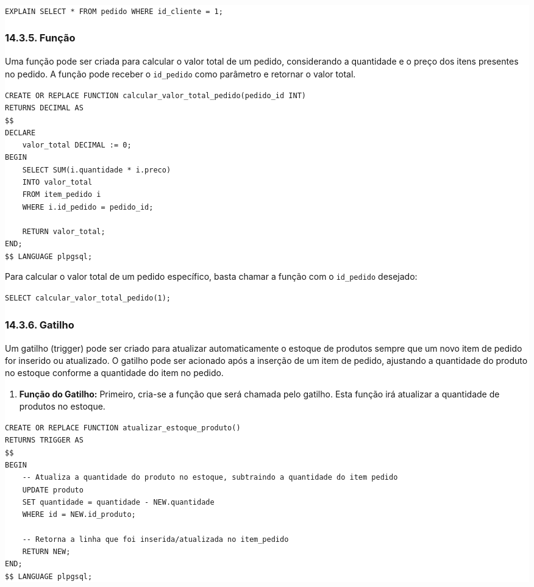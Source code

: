 ```
EXPLAIN SELECT * FROM pedido WHERE id_cliente = 1;
```

### 14.3.5. Função

Uma função pode ser criada para calcular o valor total de um pedido, considerando a quantidade e o preço dos itens presentes no pedido. A função pode receber o `id_pedido` como parâmetro e retornar o valor total.

```
CREATE OR REPLACE FUNCTION calcular_valor_total_pedido(pedido_id INT)
RETURNS DECIMAL AS
$$
DECLARE
    valor_total DECIMAL := 0;
BEGIN
    SELECT SUM(i.quantidade * i.preco)
    INTO valor_total
    FROM item_pedido i
    WHERE i.id_pedido = pedido_id;

    RETURN valor_total;
END;
$$ LANGUAGE plpgsql;
```

Para calcular o valor total de um pedido específico, basta chamar a função com o `id_pedido` desejado:

```
SELECT calcular_valor_total_pedido(1);
```

### 14.3.6. Gatilho

Um gatilho (trigger) pode ser criado para atualizar automaticamente o estoque de produtos sempre que um novo item de pedido for inserido ou atualizado. O gatilho pode ser acionado após a inserção de um item de pedido, ajustando a quantidade do produto no estoque conforme a quantidade do item no pedido.

1. **Função do Gatilho:** Primeiro, cria-se a função que será chamada pelo gatilho. Esta função irá atualizar a quantidade de produtos no estoque.

```
CREATE OR REPLACE FUNCTION atualizar_estoque_produto()
RETURNS TRIGGER AS
$$
BEGIN
    -- Atualiza a quantidade do produto no estoque, subtraindo a quantidade do item pedido
    UPDATE produto
    SET quantidade = quantidade - NEW.quantidade
    WHERE id = NEW.id_produto;

    -- Retorna a linha que foi inserida/atualizada no item_pedido
    RETURN NEW;
END;
$$ LANGUAGE plpgsql;
```
